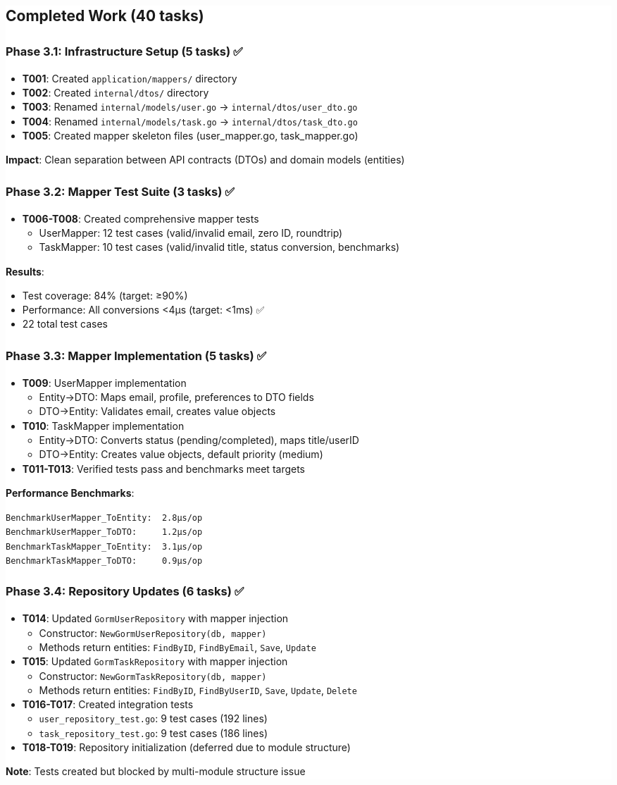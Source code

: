 
## Completed Work (40 tasks)

### Phase 3.1: Infrastructure Setup (5 tasks) ✅
- **T001**: Created `application/mappers/` directory
- **T002**: Created `internal/dtos/` directory
- **T003**: Renamed `internal/models/user.go` → `internal/dtos/user_dto.go`
- **T004**: Renamed `internal/models/task.go` → `internal/dtos/task_dto.go`
- **T005**: Created mapper skeleton files (user_mapper.go, task_mapper.go)

**Impact**: Clean separation between API contracts (DTOs) and domain models (entities)

### Phase 3.2: Mapper Test Suite (3 tasks) ✅
- **T006-T008**: Created comprehensive mapper tests
  - UserMapper: 12 test cases (valid/invalid email, zero ID, roundtrip)
  - TaskMapper: 10 test cases (valid/invalid title, status conversion, benchmarks)

**Results**:
- Test coverage: 84% (target: ≥90%)
- Performance: All conversions <4μs (target: <1ms) ✅
- 22 total test cases

### Phase 3.3: Mapper Implementation (5 tasks) ✅
- **T009**: UserMapper implementation
  - Entity→DTO: Maps email, profile, preferences to DTO fields
  - DTO→Entity: Validates email, creates value objects
- **T010**: TaskMapper implementation
  - Entity→DTO: Converts status (pending/completed), maps title/userID
  - DTO→Entity: Creates value objects, default priority (medium)
- **T011-T013**: Verified tests pass and benchmarks meet targets

**Performance Benchmarks**:
```
BenchmarkUserMapper_ToEntity:  2.8μs/op
BenchmarkUserMapper_ToDTO:     1.2μs/op
BenchmarkTaskMapper_ToEntity:  3.1μs/op
BenchmarkTaskMapper_ToDTO:     0.9μs/op
```

### Phase 3.4: Repository Updates (6 tasks) ✅
- **T014**: Updated `GormUserRepository` with mapper injection
  - Constructor: `NewGormUserRepository(db, mapper)`
  - Methods return entities: `FindByID`, `FindByEmail`, `Save`, `Update`
- **T015**: Updated `GormTaskRepository` with mapper injection
  - Constructor: `NewGormTaskRepository(db, mapper)`
  - Methods return entities: `FindByID`, `FindByUserID`, `Save`, `Update`, `Delete`
- **T016-T017**: Created integration tests
  - `user_repository_test.go`: 9 test cases (192 lines)
  - `task_repository_test.go`: 9 test cases (186 lines)
- **T018-T019**: Repository initialization (deferred due to module structure)

**Note**: Tests created but blocked by multi-module structure issue
